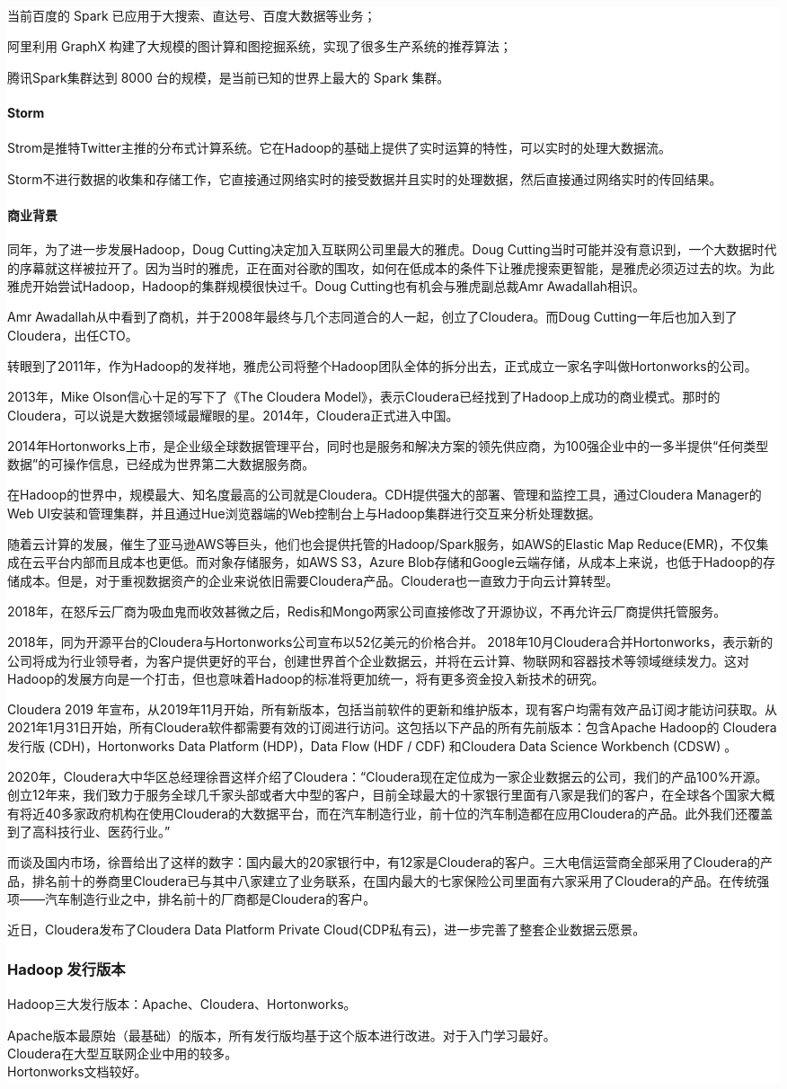 当前百度的 Spark 已应用于大搜索、直达号、百度大数据等业务；

阿里利用 GraphX 构建了大规模的图计算和图挖掘系统，实现了很多生产系统的推荐算法；

腾讯Spark集群达到 8000 台的规模，是当前已知的世界上最大的 Spark 集群。


#### Storm
Strom是推特Twitter主推的分布式计算系统。它在Hadoop的基础上提供了实时运算的特性，可以实时的处理大数据流。

Storm不进行数据的收集和存储工作，它直接通过网络实时的接受数据并且实时的处理数据，然后直接通过网络实时的传回结果。


#### 商业背景

同年，为了进一步发展Hadoop，Doug Cutting决定加入互联网公司里最大的雅虎。Doug Cutting当时可能并没有意识到，一个大数据时代的序幕就这样被拉开了。因为当时的雅虎，正在面对谷歌的围攻，如何在低成本的条件下让雅虎搜索更智能，是雅虎必须迈过去的坎。为此雅虎开始尝试Hadoop，Hadoop的集群规模很快过千。Doug Cutting也有机会与雅虎副总裁Amr Awadallah相识。

Amr Awadallah从中看到了商机，并于2008年最终与几个志同道合的人一起，创立了Cloudera。而Doug Cutting一年后也加入到了Cloudera，出任CTO。

转眼到了2011年，作为Hadoop的发祥地，雅虎公司将整个Hadoop团队全体的拆分出去，正式成立一家名字叫做Hortonworks的公司。

2013年，Mike Olson信心十足的写下了《The Cloudera Model》，表示Cloudera已经找到了Hadoop上成功的商业模式。那时的Cloudera，可以说是大数据领域最耀眼的星。2014年，Cloudera正式进入中国。

2014年Hortonworks上市，是企业级全球数据管理平台，同时也是服务和解决方案的领先供应商，为100强企业中的一多半提供“任何类型数据”的可操作信息，已经成为世界第二大数据服务商。

在Hadoop的世界中，规模最大、知名度最高的公司就是Cloudera。CDH提供强大的部署、管理和监控工具，通过Cloudera Manager的Web UI安装和管理集群，并且通过Hue浏览器端的Web控制台上与Hadoop集群进行交互来分析处理数据。

随着云计算的发展，催生了亚马逊AWS等巨头，他们也会提供托管的Hadoop/Spark服务，如AWS的Elastic Map Reduce(EMR)，不仅集成在云平台内部而且成本也更低。而对象存储服务，如AWS S3，Azure Blob存储和Google云端存储，从成本上来说，也低于Hadoop的存储成本。但是，对于重视数据资产的企业来说依旧需要Cloudera产品。Cloudera也一直致力于向云计算转型。

2018年，在怒斥云厂商为吸血鬼而收效甚微之后，Redis和Mongo两家公司直接修改了开源协议，不再允许云厂商提供托管服务。

2018年，同为开源平台的Cloudera与Hortonworks公司宣布以52亿美元的价格合并。
2018年10月Cloudera合并Hortonworks，表示新的公司将成为行业领导者，为客户提供更好的平台，创建世界首个企业数据云，并将在云计算、物联网和容器技术等领域继续发力。这对Hadoop的发展方向是一个打击，但也意味着Hadoop的标准将更加统一，将有更多资金投入新技术的研究。

Cloudera 2019 年宣布，从2019年11月开始，所有新版本，包括当前软件的更新和维护版本，现有客户均需有效产品订阅才能访问获取。从2021年1月31日开始，所有Cloudera软件都需要有效的订阅进行访问。这包括以下产品的所有先前版本：包含Apache Hadoop的 Cloudera 发行版 (CDH)，Hortonworks Data Platform (HDP)，Data Flow (HDF / CDF) 和Cloudera Data Science Workbench (CDSW) 。

2020年，Cloudera大中华区总经理徐晋这样介绍了Cloudera：“Cloudera现在定位成为一家企业数据云的公司，我们的产品100%开源。创立12年来，我们致力于服务全球几千家头部或者大中型的客户，目前全球最大的十家银行里面有八家是我们的客户，在全球各个国家大概有将近40多家政府机构在使用Cloudera的大数据平台，而在汽车制造行业，前十位的汽车制造都在应用Cloudera的产品。此外我们还覆盖到了高科技行业、医药行业。”

而谈及国内市场，徐晋给出了这样的数字：国内最大的20家银行中，有12家是Cloudera的客户。三大电信运营商全部采用了Cloudera的产品，排名前十的券商里Cloudera已与其中八家建立了业务联系，在国内最大的七家保险公司里面有六家采用了Cloudera的产品。在传统强项——汽车制造行业之中，排名前十的厂商都是Cloudera的客户。

近日，Cloudera发布了Cloudera Data Platform Private Cloud(CDP私有云)，进一步完善了整套企业数据云愿景。

### Hadoop 发行版本
Hadoop三大发行版本：Apache、Cloudera、Hortonworks。

Apache版本最原始（最基础）的版本，所有发行版均基于这个版本进行改进。对于入门学习最好。<br>
Cloudera在大型互联网企业中用的较多。<br>
Hortonworks文档较好。<br>
